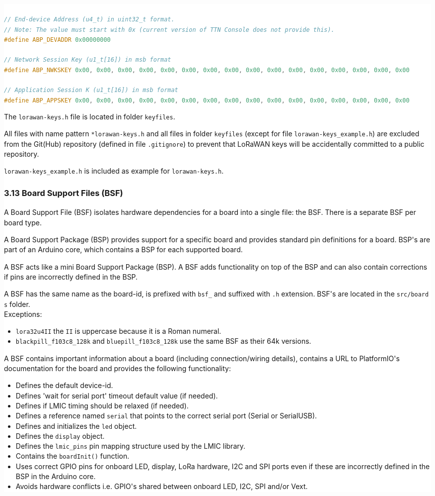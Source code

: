 ```cpp

// End-device Address (u4_t) in uint32_t format. 
// Note: The value must start with 0x (current version of TTN Console does not provide this).
#define ABP_DEVADDR 0x00000000

// Network Session Key (u1_t[16]) in msb format
#define ABP_NWKSKEY 0x00, 0x00, 0x00, 0x00, 0x00, 0x00, 0x00, 0x00, 0x00, 0x00, 0x00, 0x00, 0x00, 0x00, 0x00, 0x00

// Application Session K (u1_t[16]) in msb format
#define ABP_APPSKEY 0x00, 0x00, 0x00, 0x00, 0x00, 0x00, 0x00, 0x00, 0x00, 0x00, 0x00, 0x00, 0x00, 0x00, 0x00, 0x00

```

The `lorawan-keys.h` file is located in folder `keyfiles`.

All files with name pattern `*lorawan-keys.h` and all files in folder `keyfiles` (except for file `lorawan-keys_example.h`) are excluded from the Git(Hub) repository (defined in file `.gitignore`) to prevent that LoRaWAN keys will be accidentally committed to a public repository.

`lorawan-keys_example.h` is included as example for `lorawan-keys.h`.

### 3.13 Board Support Files (BSF)

A Board Support File (BSF) isolates hardware dependencies for a board into a single file: the BSF. There is a separate BSF per board type.  

A Board Support Package (BSP) provides support for a specific board and provides standard pin definitions for a board. BSP's are part of an Arduino core, which contains a BSP for each supported board.  

A BSF acts like a mini Board Support Package (BSP). A BSF adds functionality on top of the BSP and can also contain corrections if pins are incorrectly defined in the BSP.  

A BSF has the same name as the board-id, is prefixed with `bsf_` and suffixed with `.h` extension. BSF's are located in the `src/boards` folder.  
Exceptions:

- `lora32u4II` the `II` is uppercase because it is a Roman numeral.
- `blackpill_f103c8_128k` and `bluepill_f103c8_128k` use the same BSF as their 64k versions.

A BSF contains important information about a board (including connection/wiring details), contains a URL to PlatformIO's documentation for the board and provides the following functionality:

- Defines the default device-id.
- Defines 'wait for serial port' timeout default value (if needed).
- Defines if LMIC timing should be relaxed (if needed).
- Defines a reference named `serial` that points to the correct serial port (Serial or SerialUSB).
- Defines and initializes the `led` object.
- Defines the `display` object.
- Defines the `lmic_pins` pin mapping structure used by the LMIC library.
- Contains the `boardInit()` function.
- Uses correct GPIO pins for onboard LED, display, LoRa hardware, I2C and SPI ports even if these are incorrectly defined in the BSP in the Arduino core.
- Avoids hardware conflicts i.e. GPIO's shared between onboard LED, I2C, SPI and/or Vext.
